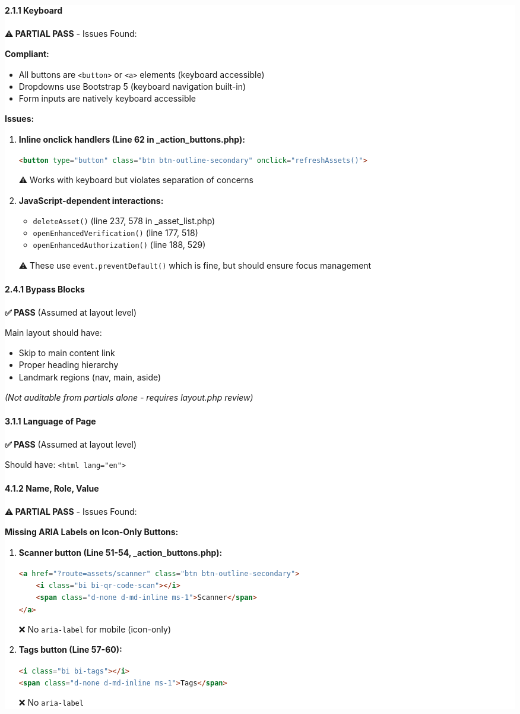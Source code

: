 #### 2.1.1 Keyboard

**⚠️ PARTIAL PASS** - Issues Found:

**Compliant:**
- All buttons are `<button>` or `<a>` elements (keyboard accessible)
- Dropdowns use Bootstrap 5 (keyboard navigation built-in)
- Form inputs are natively keyboard accessible

**Issues:**

1. **Inline onclick handlers (Line 62 in _action_buttons.php):**
   ```html
   <button type="button" class="btn btn-outline-secondary" onclick="refreshAssets()">
   ```
   ⚠️ Works with keyboard but violates separation of concerns

2. **JavaScript-dependent interactions:**
   - `deleteAsset()` (line 237, 578 in _asset_list.php)
   - `openEnhancedVerification()` (line 177, 518)
   - `openEnhancedAuthorization()` (line 188, 529)

   ⚠️ These use `event.preventDefault()` which is fine, but should ensure focus management

#### 2.4.1 Bypass Blocks

**✅ PASS** (Assumed at layout level)

Main layout should have:
- Skip to main content link
- Proper heading hierarchy
- Landmark regions (nav, main, aside)

*(Not auditable from partials alone - requires layout.php review)*

#### 3.1.1 Language of Page

**✅ PASS** (Assumed at layout level)

Should have: `<html lang="en">`

#### 4.1.2 Name, Role, Value

**⚠️ PARTIAL PASS** - Issues Found:

**Missing ARIA Labels on Icon-Only Buttons:**

1. **Scanner button (Line 51-54, _action_buttons.php):**
   ```html
   <a href="?route=assets/scanner" class="btn btn-outline-secondary">
       <i class="bi bi-qr-code-scan"></i>
       <span class="d-none d-md-inline ms-1">Scanner</span>
   </a>
   ```
   ❌ No `aria-label` for mobile (icon-only)

2. **Tags button (Line 57-60):**
   ```html
   <i class="bi bi-tags"></i>
   <span class="d-none d-md-inline ms-1">Tags</span>
   ```
   ❌ No `aria-label`
